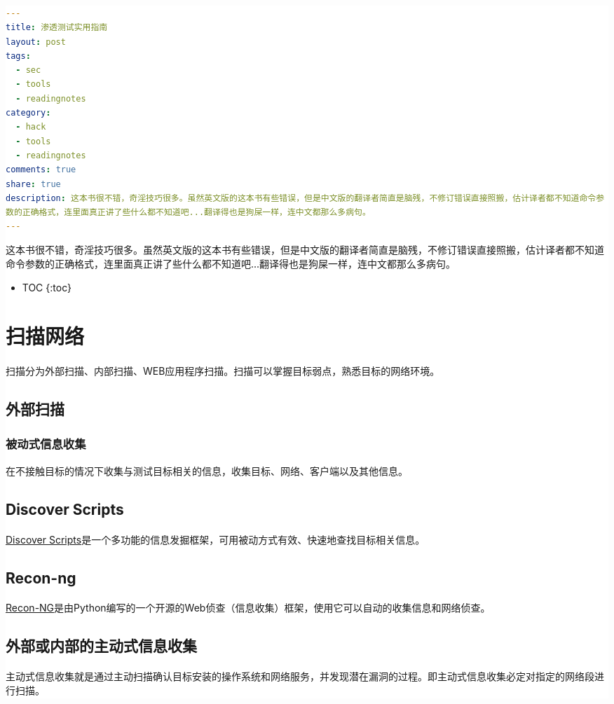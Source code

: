```yaml
---
title: 渗透测试实用指南
layout: post
tags:
  - sec
  - tools
  - readingnotes
category: 
  - hack
  - tools
  - readingnotes
comments: true
share: true
description: 这本书很不错，奇淫技巧很多。虽然英文版的这本书有些错误，但是中文版的翻译者简直是脑残，不修订错误直接照搬，估计译者都不知道命令参数的正确格式，连里面真正讲了些什么都不知道吧...翻译得也是狗屎一样，连中文都那么多病句。
---
```


这本书很不错，奇淫技巧很多。虽然英文版的这本书有些错误，但是中文版的翻译者简直是脑残，不修订错误直接照搬，估计译者都不知道命令参数的正确格式，连里面真正讲了些什么都不知道吧...翻译得也是狗屎一样，连中文都那么多病句。

* TOC
{:toc}



# 扫描网络

扫描分为外部扫描、内部扫描、WEB应用程序扫描。扫描可以掌握目标弱点，熟悉目标的网络环境。

## 外部扫描

### 被动式信息收集

在不接触目标的情况下收集与测试目标相关的信息，收集目标、网络、客户端以及其他信息。

## Discover Scripts

[Discover Scripts](https://github.com/leebaird/discover.git
)是一个多功能的信息发掘框架，可用被动方式有效、快速地查找目标相关信息。

## Recon-ng

[Recon-NG](https://bitbucket.org/LaNMaSteR53/recon-ng)是由Python编写的一个开源的Web侦查（信息收集）框架，使用它可以自动的收集信息和网络侦查。

## 外部或内部的主动式信息收集

主动式信息收集就是通过主动扫描确认目标安装的操作系统和网络服务，并发现潜在漏洞的过程。即主动式信息收集必定对指定的网络段进行扫描。
